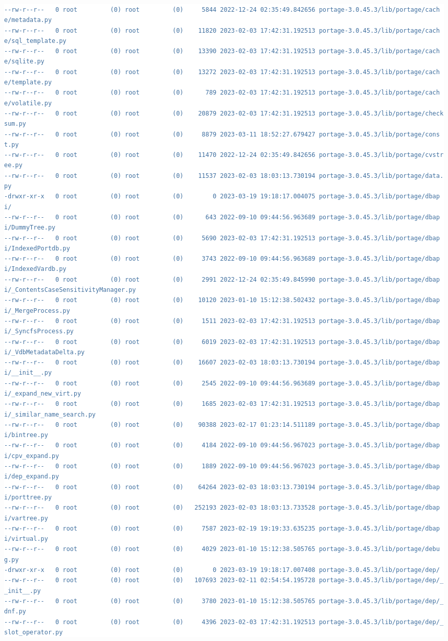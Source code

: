 ```diff
--rw-r--r--   0 root         (0) root         (0)     5844 2022-12-24 02:35:49.842656 portage-3.0.45.3/lib/portage/cache/metadata.py
--rw-r--r--   0 root         (0) root         (0)    11820 2023-02-03 17:42:31.192513 portage-3.0.45.3/lib/portage/cache/sql_template.py
--rw-r--r--   0 root         (0) root         (0)    13390 2023-02-03 17:42:31.192513 portage-3.0.45.3/lib/portage/cache/sqlite.py
--rw-r--r--   0 root         (0) root         (0)    13272 2023-02-03 17:42:31.192513 portage-3.0.45.3/lib/portage/cache/template.py
--rw-r--r--   0 root         (0) root         (0)      789 2023-02-03 17:42:31.192513 portage-3.0.45.3/lib/portage/cache/volatile.py
--rw-r--r--   0 root         (0) root         (0)    20879 2023-02-03 17:42:31.192513 portage-3.0.45.3/lib/portage/checksum.py
--rw-r--r--   0 root         (0) root         (0)     8879 2023-03-11 18:52:27.679427 portage-3.0.45.3/lib/portage/const.py
--rw-r--r--   0 root         (0) root         (0)    11470 2022-12-24 02:35:49.842656 portage-3.0.45.3/lib/portage/cvstree.py
--rw-r--r--   0 root         (0) root         (0)    11537 2023-02-03 18:03:13.730194 portage-3.0.45.3/lib/portage/data.py
-drwxr-xr-x   0 root         (0) root         (0)        0 2023-03-19 19:18:17.004075 portage-3.0.45.3/lib/portage/dbapi/
--rw-r--r--   0 root         (0) root         (0)      643 2022-09-10 09:44:56.963689 portage-3.0.45.3/lib/portage/dbapi/DummyTree.py
--rw-r--r--   0 root         (0) root         (0)     5690 2023-02-03 17:42:31.192513 portage-3.0.45.3/lib/portage/dbapi/IndexedPortdb.py
--rw-r--r--   0 root         (0) root         (0)     3743 2022-09-10 09:44:56.963689 portage-3.0.45.3/lib/portage/dbapi/IndexedVardb.py
--rw-r--r--   0 root         (0) root         (0)     2991 2022-12-24 02:35:49.845990 portage-3.0.45.3/lib/portage/dbapi/_ContentsCaseSensitivityManager.py
--rw-r--r--   0 root         (0) root         (0)    10120 2023-01-10 15:12:38.502432 portage-3.0.45.3/lib/portage/dbapi/_MergeProcess.py
--rw-r--r--   0 root         (0) root         (0)     1511 2023-02-03 17:42:31.192513 portage-3.0.45.3/lib/portage/dbapi/_SyncfsProcess.py
--rw-r--r--   0 root         (0) root         (0)     6019 2023-02-03 17:42:31.192513 portage-3.0.45.3/lib/portage/dbapi/_VdbMetadataDelta.py
--rw-r--r--   0 root         (0) root         (0)    16607 2023-02-03 18:03:13.730194 portage-3.0.45.3/lib/portage/dbapi/__init__.py
--rw-r--r--   0 root         (0) root         (0)     2545 2022-09-10 09:44:56.963689 portage-3.0.45.3/lib/portage/dbapi/_expand_new_virt.py
--rw-r--r--   0 root         (0) root         (0)     1685 2023-02-03 17:42:31.192513 portage-3.0.45.3/lib/portage/dbapi/_similar_name_search.py
--rw-r--r--   0 root         (0) root         (0)    90388 2023-02-17 01:23:14.511189 portage-3.0.45.3/lib/portage/dbapi/bintree.py
--rw-r--r--   0 root         (0) root         (0)     4184 2022-09-10 09:44:56.967023 portage-3.0.45.3/lib/portage/dbapi/cpv_expand.py
--rw-r--r--   0 root         (0) root         (0)     1889 2022-09-10 09:44:56.967023 portage-3.0.45.3/lib/portage/dbapi/dep_expand.py
--rw-r--r--   0 root         (0) root         (0)    64264 2023-02-03 18:03:13.730194 portage-3.0.45.3/lib/portage/dbapi/porttree.py
--rw-r--r--   0 root         (0) root         (0)   252193 2023-02-03 18:03:13.733528 portage-3.0.45.3/lib/portage/dbapi/vartree.py
--rw-r--r--   0 root         (0) root         (0)     7587 2023-02-19 19:19:33.635235 portage-3.0.45.3/lib/portage/dbapi/virtual.py
--rw-r--r--   0 root         (0) root         (0)     4029 2023-01-10 15:12:38.505765 portage-3.0.45.3/lib/portage/debug.py
-drwxr-xr-x   0 root         (0) root         (0)        0 2023-03-19 19:18:17.007408 portage-3.0.45.3/lib/portage/dep/
--rw-r--r--   0 root         (0) root         (0)   107693 2023-02-11 02:54:54.195728 portage-3.0.45.3/lib/portage/dep/__init__.py
--rw-r--r--   0 root         (0) root         (0)     3780 2023-01-10 15:12:38.505765 portage-3.0.45.3/lib/portage/dep/_dnf.py
--rw-r--r--   0 root         (0) root         (0)     4396 2023-02-03 17:42:31.192513 portage-3.0.45.3/lib/portage/dep/_slot_operator.py
```
